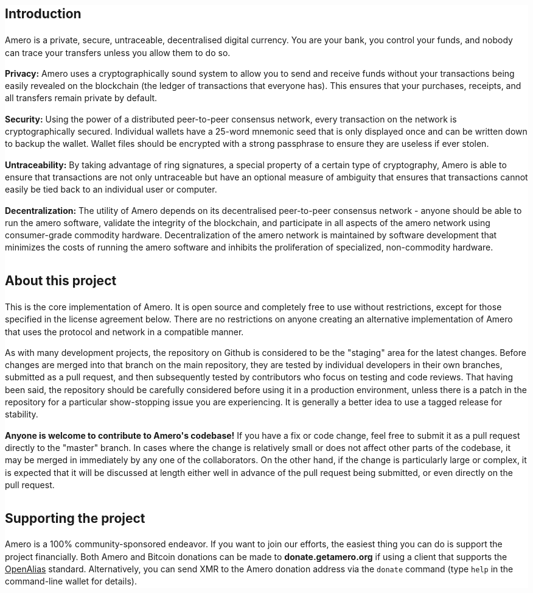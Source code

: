 ## Introduction

Amero is a private, secure, untraceable, decentralised digital currency. You are your bank, you control your funds, and nobody can trace your transfers unless you allow them to do so.

**Privacy:** Amero uses a cryptographically sound system to allow you to send and receive funds without your transactions being easily revealed on the blockchain (the ledger of transactions that everyone has). This ensures that your purchases, receipts, and all transfers remain private by default.

**Security:** Using the power of a distributed peer-to-peer consensus network, every transaction on the network is cryptographically secured. Individual wallets have a 25-word mnemonic seed that is only displayed once and can be written down to backup the wallet. Wallet files should be encrypted with a strong passphrase to ensure they are useless if ever stolen.

**Untraceability:** By taking advantage of ring signatures, a special property of a certain type of cryptography, Amero is able to ensure that transactions are not only untraceable but have an optional measure of ambiguity that ensures that transactions cannot easily be tied back to an individual user or computer.

**Decentralization:** The utility of Amero depends on its decentralised peer-to-peer consensus network - anyone should be able to run the amero software, validate the integrity of the blockchain, and participate in all aspects of the amero network using consumer-grade commodity hardware. Decentralization of the amero network is maintained by software development that minimizes the costs of running the amero software and inhibits the proliferation of specialized, non-commodity hardware.  

## About this project

This is the core implementation of Amero. It is open source and completely free to use without restrictions, except for those specified in the license agreement below. There are no restrictions on anyone creating an alternative implementation of Amero that uses the protocol and network in a compatible manner.

As with many development projects, the repository on Github is considered to be the "staging" area for the latest changes. Before changes are merged into that branch on the main repository, they are tested by individual developers in their own branches, submitted as a pull request, and then subsequently tested by contributors who focus on testing and code reviews. That having been said, the repository should be carefully considered before using it in a production environment, unless there is a patch in the repository for a particular show-stopping issue you are experiencing. It is generally a better idea to use a tagged release for stability.

**Anyone is welcome to contribute to Amero's codebase!** If you have a fix or code change, feel free to submit it as a pull request directly to the "master" branch. In cases where the change is relatively small or does not affect other parts of the codebase, it may be merged in immediately by any one of the collaborators. On the other hand, if the change is particularly large or complex, it is expected that it will be discussed at length either well in advance of the pull request being submitted, or even directly on the pull request.

## Supporting the project

Amero is a 100% community-sponsored endeavor. If you want to join our efforts, the easiest thing you can do is support the project financially. Both Amero and Bitcoin donations can be made to **donate.getamero.org** if using a client that supports the [OpenAlias](https://openalias.org) standard. Alternatively, you can send XMR to the Amero donation address via the `donate` command (type `help` in the command-line wallet for details).
